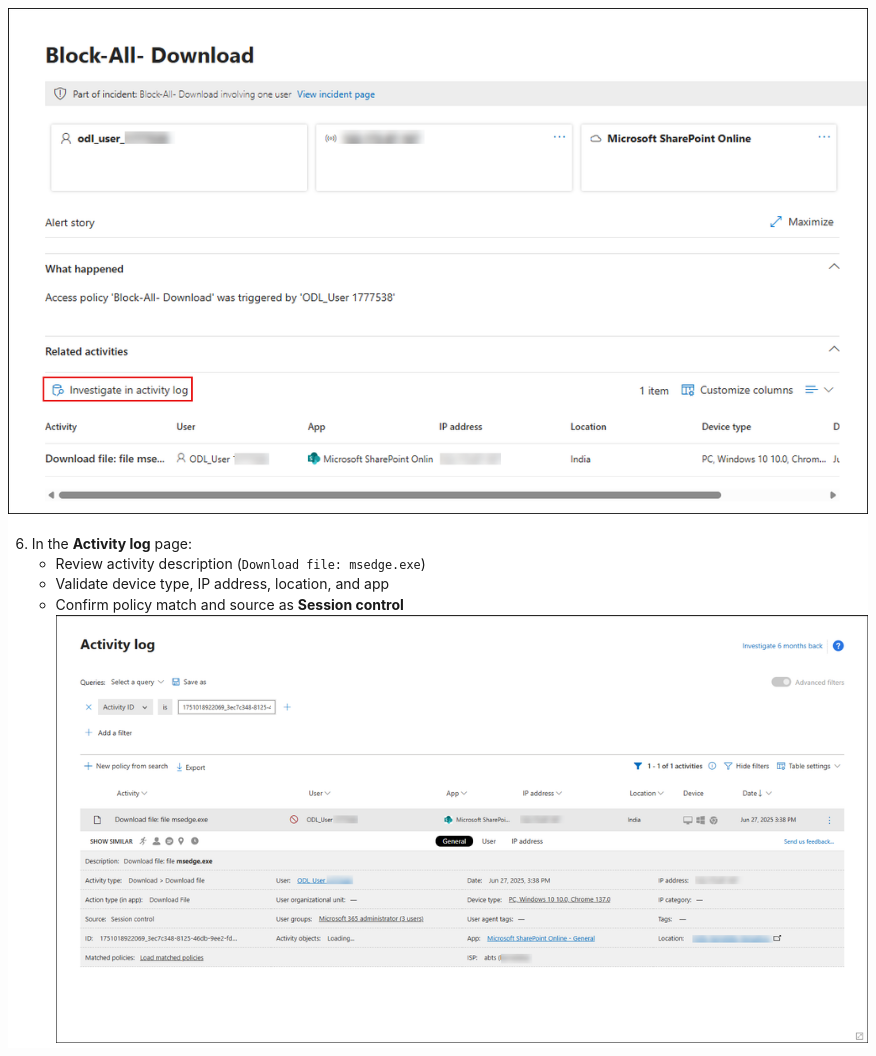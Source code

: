    ![](./media/p-1-8.png)

6. In the **Activity log** page:  
   - Review activity description (`Download file: msedge.exe`)  
   - Validate device type, IP address, location, and app  
   - Confirm policy match and source as **Session control**  
   ![](./media/p-1-9.png)
